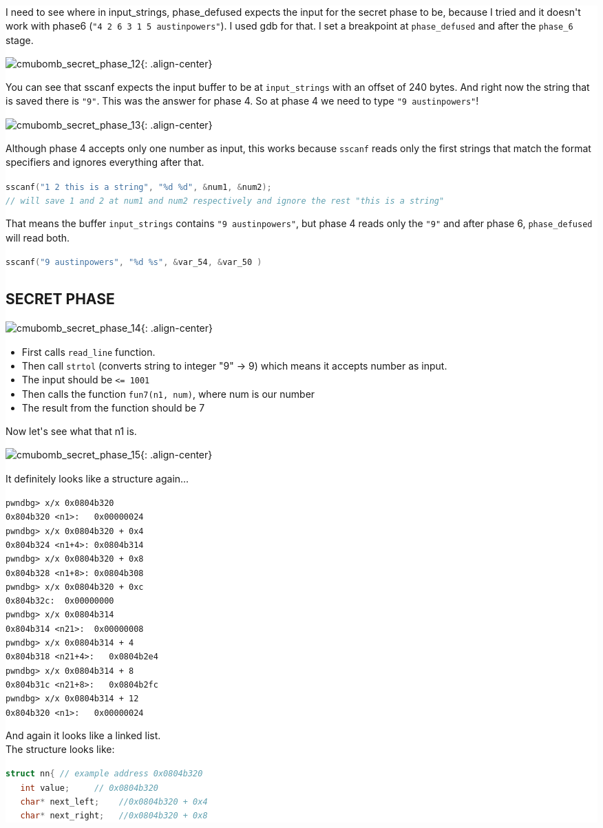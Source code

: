 I need to see where in input_strings, phase_defused expects the input for the secret phase to be, because I tried and it doesn't work with phase6 (`"4 2 6 3 1 5 austinpowers"`). I used gdb for that. I set a breakpoint at `phase_defused` and after the `phase_6` stage.

![cmubomb_secret_phase_12](https://idafchev.github.io/blog/assets/images/basic_reverse_engineering/cmubomb_secret_phase_12.png){: .align-center}  

You can see that sscanf expects the input buffer to be at `input_strings` with an offset of 240 bytes. And right now the string that is saved there is `"9"`. This was the answer for phase 4. So at phase 4 we need to type `"9 austinpowers"`!

![cmubomb_secret_phase_13](https://idafchev.github.io/blog/assets/images/basic_reverse_engineering/cmubomb_secret_phase_13.png){: .align-center}  

Although phase 4 accepts only one number as input, this works because `sscanf` reads only the first strings that match the format specifiers and ignores everything after that.

```c
sscanf("1 2 this is a string", "%d %d", &num1, &num2);
// will save 1 and 2 at num1 and num2 respectively and ignore the rest "this is a string"
```

That means the buffer `input_strings` contains `"9 austinpowers"`, but phase 4 reads only the `"9"` and after phase 6, `phase_defused` will read both.

```c
sscanf("9 austinpowers", "%d %s", &var_54, &var_50 )
```

## SECRET PHASE

![cmubomb_secret_phase_14](https://idafchev.github.io/blog/assets/images/basic_reverse_engineering/cmubomb_secret_phase_14.png){: .align-center}  

- First calls `read_line` function.
- Then call `strtol` (converts string to integer "9" -> 9) which means it accepts number as input.
- The input should be `<= 1001`
- Then calls the function `fun7(n1, num)`, where num is our number
- The result from the function should be 7

Now let's see what that n1 is.

![cmubomb_secret_phase_15](https://idafchev.github.io/blog/assets/images/basic_reverse_engineering/cmubomb_secret_phase_15.png){: .align-center}  

It definitely looks like a structure again...

```
pwndbg> x/x 0x0804b320
0x804b320 <n1>:   0x00000024
pwndbg> x/x 0x0804b320 + 0x4
0x804b324 <n1+4>: 0x0804b314
pwndbg> x/x 0x0804b320 + 0x8
0x804b328 <n1+8>: 0x0804b308
pwndbg> x/x 0x0804b320 + 0xc
0x804b32c:  0x00000000
pwndbg> x/x 0x0804b314
0x804b314 <n21>:  0x00000008
pwndbg> x/x 0x0804b314 + 4
0x804b318 <n21+4>:   0x0804b2e4
pwndbg> x/x 0x0804b314 + 8
0x804b31c <n21+8>:   0x0804b2fc
pwndbg> x/x 0x0804b314 + 12
0x804b320 <n1>:   0x00000024
```
And again it looks like a linked list.  
The structure looks like:
```c
struct nn{ // example address 0x0804b320
   int value;     // 0x0804b320 
   char* next_left;    //0x0804b320 + 0x4
   char* next_right;   //0x0804b320 + 0x8
```